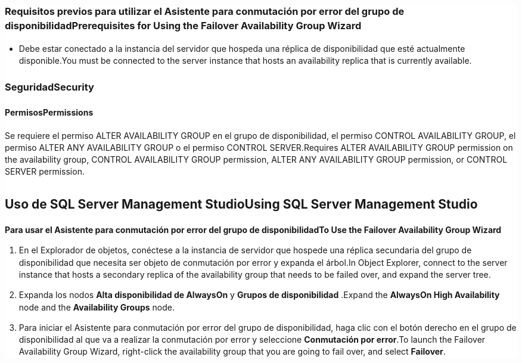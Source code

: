 ###  <a name="prerequisites-for-using-the-failover-availability-group-wizard"></a><a name="Prerequisites"></a> <span data-ttu-id="99faf-126">Requisitos previos para utilizar el Asistente para conmutación por error del grupo de disponibilidad</span><span class="sxs-lookup"><span data-stu-id="99faf-126">Prerequisites for Using the Failover Availability Group Wizard</span></span>  
  
-   <span data-ttu-id="99faf-127">Debe estar conectado a la instancia del servidor que hospeda una réplica de disponibilidad que esté actualmente disponible.</span><span class="sxs-lookup"><span data-stu-id="99faf-127">You must be connected to the server instance that hosts an availability replica that is currently available.</span></span>  
  
###  <a name="security"></a><a name="Security"></a> <span data-ttu-id="99faf-128">Seguridad</span><span class="sxs-lookup"><span data-stu-id="99faf-128">Security</span></span>  
  
####  <a name="permissions"></a><a name="Permissions"></a> <span data-ttu-id="99faf-129">Permisos</span><span class="sxs-lookup"><span data-stu-id="99faf-129">Permissions</span></span>  
 <span data-ttu-id="99faf-130">Se requiere el permiso ALTER AVAILABILITY GROUP en el grupo de disponibilidad, el permiso CONTROL AVAILABILITY GROUP, el permiso ALTER ANY AVAILABILITY GROUP o el permiso CONTROL SERVER.</span><span class="sxs-lookup"><span data-stu-id="99faf-130">Requires ALTER AVAILABILITY GROUP permission on the availability group, CONTROL AVAILABILITY GROUP permission, ALTER ANY AVAILABILITY GROUP permission, or CONTROL SERVER permission.</span></span>  
  
##  <a name="using-sql-server-management-studio"></a><a name="SSMSProcedure"></a> <span data-ttu-id="99faf-131">Uso de SQL Server Management Studio</span><span class="sxs-lookup"><span data-stu-id="99faf-131">Using SQL Server Management Studio</span></span>  
 <span data-ttu-id="99faf-132">**Para usar el Asistente para conmutación por error del grupo de disponibilidad**</span><span class="sxs-lookup"><span data-stu-id="99faf-132">**To Use the Failover Availability Group Wizard**</span></span>  
  
1.  <span data-ttu-id="99faf-133">En el Explorador de objetos, conéctese a la instancia de servidor que hospede una réplica secundaria del grupo de disponibilidad que necesita ser objeto de conmutación por error y expanda el árbol.</span><span class="sxs-lookup"><span data-stu-id="99faf-133">In Object Explorer, connect to the server instance that hosts a secondary replica of the availability group that needs to be failed over, and expand the server tree.</span></span>  
  
2.  <span data-ttu-id="99faf-134">Expanda los nodos **Alta disponibilidad de AlwaysOn** y **Grupos de disponibilidad** .</span><span class="sxs-lookup"><span data-stu-id="99faf-134">Expand the **AlwaysOn High Availability** node and the **Availability Groups** node.</span></span>  
  
3.  <span data-ttu-id="99faf-135">Para iniciar el Asistente para conmutación por error del grupo de disponibilidad, haga clic con el botón derecho en el grupo de disponibilidad al que va a realizar la conmutación por error y seleccione **Conmutación por error**.</span><span class="sxs-lookup"><span data-stu-id="99faf-135">To launch the Failover Availability Group Wizard, right-click the availability group that you are going to fail over, and select **Failover**.</span></span>  
  